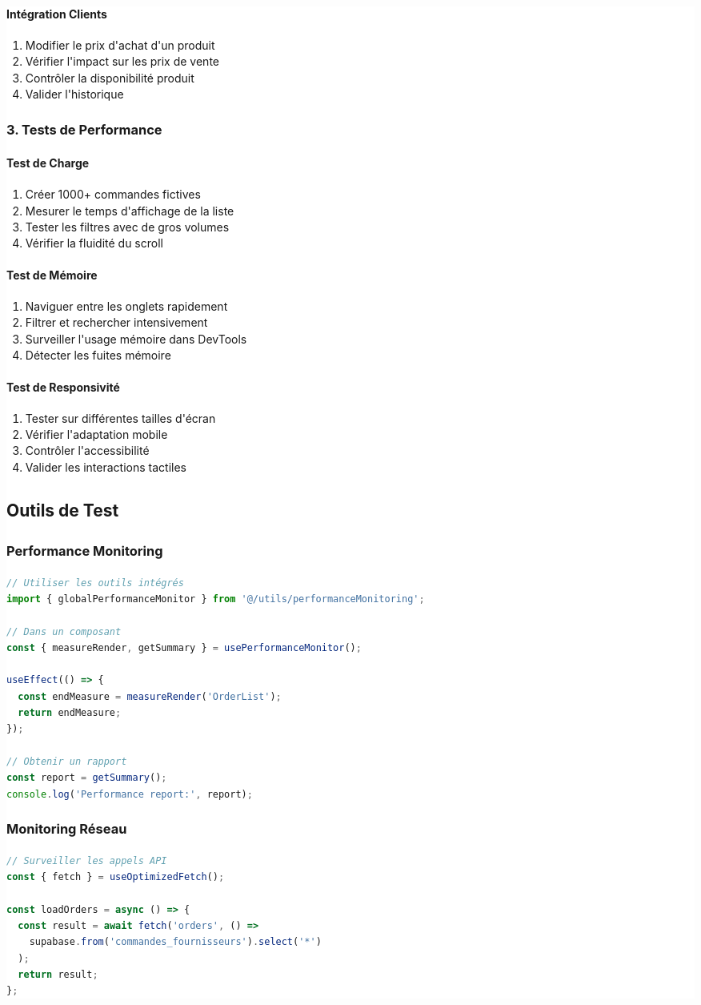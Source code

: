 #### Intégration Clients
1. Modifier le prix d'achat d'un produit
2. Vérifier l'impact sur les prix de vente
3. Contrôler la disponibilité produit
4. Valider l'historique

### 3. Tests de Performance

#### Test de Charge
1. Créer 1000+ commandes fictives
2. Mesurer le temps d'affichage de la liste
3. Tester les filtres avec de gros volumes
4. Vérifier la fluidité du scroll

#### Test de Mémoire
1. Naviguer entre les onglets rapidement
2. Filtrer et rechercher intensivement
3. Surveiller l'usage mémoire dans DevTools
4. Détecter les fuites mémoire

#### Test de Responsivité
1. Tester sur différentes tailles d'écran
2. Vérifier l'adaptation mobile
3. Contrôler l'accessibilité
4. Valider les interactions tactiles

## Outils de Test

### Performance Monitoring

```typescript
// Utiliser les outils intégrés
import { globalPerformanceMonitor } from '@/utils/performanceMonitoring';

// Dans un composant
const { measureRender, getSummary } = usePerformanceMonitor();

useEffect(() => {
  const endMeasure = measureRender('OrderList');
  return endMeasure;
});

// Obtenir un rapport
const report = getSummary();
console.log('Performance report:', report);
```

### Monitoring Réseau

```typescript
// Surveiller les appels API
const { fetch } = useOptimizedFetch();

const loadOrders = async () => {
  const result = await fetch('orders', () => 
    supabase.from('commandes_fournisseurs').select('*')
  );
  return result;
};
```
